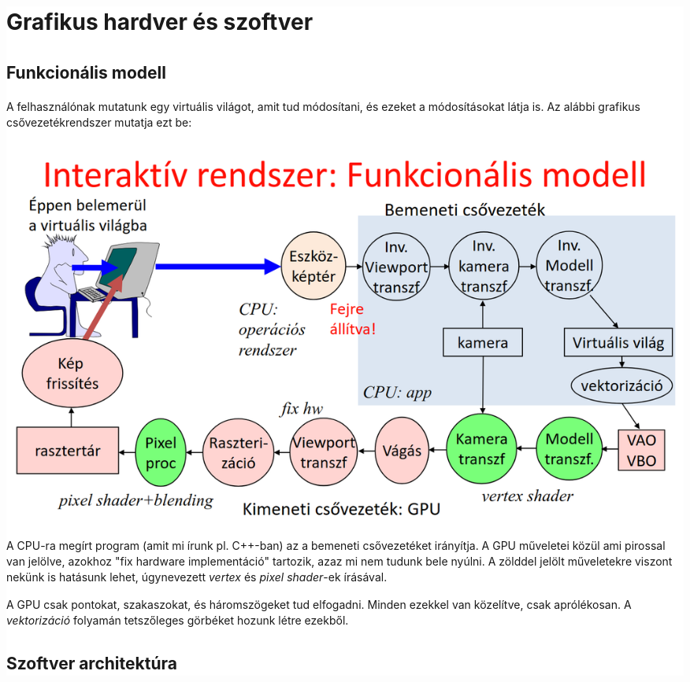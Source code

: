 # Grafikus hardver és szoftver

## Funkcionális modell

A felhasználónak mutatunk egy virtuális világot, amit tud módosítani, és ezeket a módosításokat látja is. Az alábbi grafikus csővezetékrendszer mutatja ezt be:

![Funkcionális modell](./img/chapter_2/2_func_model.png)

A CPU-ra megírt program (amit mi írunk pl. C++-ban) az a bemeneti csővezetéket irányítja. A GPU műveletei közül ami pirossal van jelölve, azokhoz "fix hardware implementáció" tartozik, azaz mi nem tudunk bele nyúlni. A zölddel jelölt műveletekre viszont nekünk is hatásunk lehet, úgynevezett _vertex_ és _pixel shader_-ek írásával.

A GPU csak pontokat, szakaszokat, és háromszögeket tud elfogadni. Minden ezekkel van közelítve, csak aprólékosan.
A _vektorizáció_ folyamán tetszőleges görbéket hozunk létre ezekből.

## Szoftver architektúra
